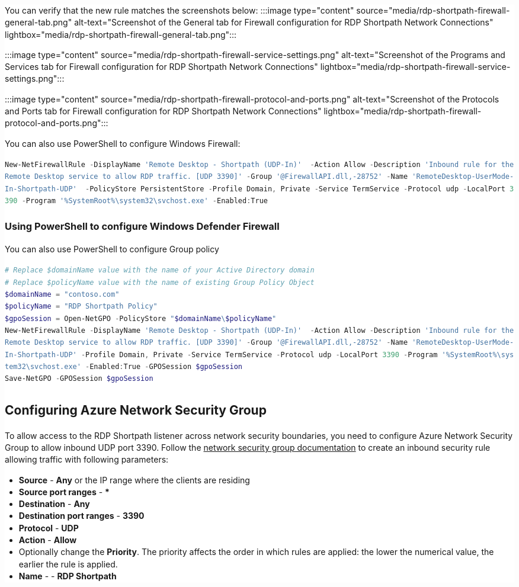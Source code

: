 You can verify that the new rule matches the screenshots below:
:::image type="content" source="media/rdp-shortpath-firewall-general-tab.png" alt-text="Screenshot of the General tab for Firewall configuration for RDP Shortpath Network Connections" lightbox="media/rdp-shortpath-firewall-general-tab.png":::

:::image type="content" source="media/rdp-shortpath-firewall-service-settings.png" alt-text="Screenshot of the Programs and Services tab for Firewall configuration for RDP Shortpath Network Connections" lightbox="media/rdp-shortpath-firewall-service-settings.png":::

:::image type="content" source="media/rdp-shortpath-firewall-protocol-and-ports.png" alt-text="Screenshot of the Protocols and Ports tab for Firewall configuration for RDP Shortpath Network Connections" lightbox="media/rdp-shortpath-firewall-protocol-and-ports.png":::

You can also use PowerShell to configure Windows Firewall:

```powershell
New-NetFirewallRule -DisplayName 'Remote Desktop - Shortpath (UDP-In)'  -Action Allow -Description 'Inbound rule for the Remote Desktop service to allow RDP traffic. [UDP 3390]' -Group '@FirewallAPI.dll,-28752' -Name 'RemoteDesktop-UserMode-In-Shortpath-UDP'  -PolicyStore PersistentStore -Profile Domain, Private -Service TermService -Protocol udp -LocalPort 3390 -Program '%SystemRoot%\system32\svchost.exe' -Enabled:True
```

### Using PowerShell to configure Windows Defender Firewall

You can also use PowerShell to configure Group policy

```powershell
# Replace $domainName value with the name of your Active Directory domain
# Replace $policyName value with the name of existing Group Policy Object
$domainName = "contoso.com"
$policyName = "RDP Shortpath Policy"
$gpoSession = Open-NetGPO -PolicyStore "$domainName\$policyName"
New-NetFirewallRule -DisplayName 'Remote Desktop - Shortpath (UDP-In)'  -Action Allow -Description 'Inbound rule for the Remote Desktop service to allow RDP traffic. [UDP 3390]' -Group '@FirewallAPI.dll,-28752' -Name 'RemoteDesktop-UserMode-In-Shortpath-UDP' -Profile Domain, Private -Service TermService -Protocol udp -LocalPort 3390 -Program '%SystemRoot%\system32\svchost.exe' -Enabled:True -GPOSession $gpoSession
Save-NetGPO -GPOSession $gpoSession
```

## Configuring Azure Network Security Group

To allow access to the RDP Shortpath listener across network security boundaries, you need to configure Azure Network Security Group to allow inbound UDP port 3390.
Follow the [network security group documentation](../virtual-machines/windows/nsg-quickstart-portal.md) to create an inbound security rule allowing traffic with following parameters:

* **Source** - **Any** or the IP range where the clients are residing
* **Source port ranges** - **\***
* **Destination** - **Any**
* **Destination port ranges** - **3390**
* **Protocol** - **UDP**
* **Action** - **Allow**
* Optionally change the **Priority**. The priority affects the order in which rules are applied: the lower the numerical value, the earlier the rule is applied.
* **Name** - - **RDP Shortpath**
